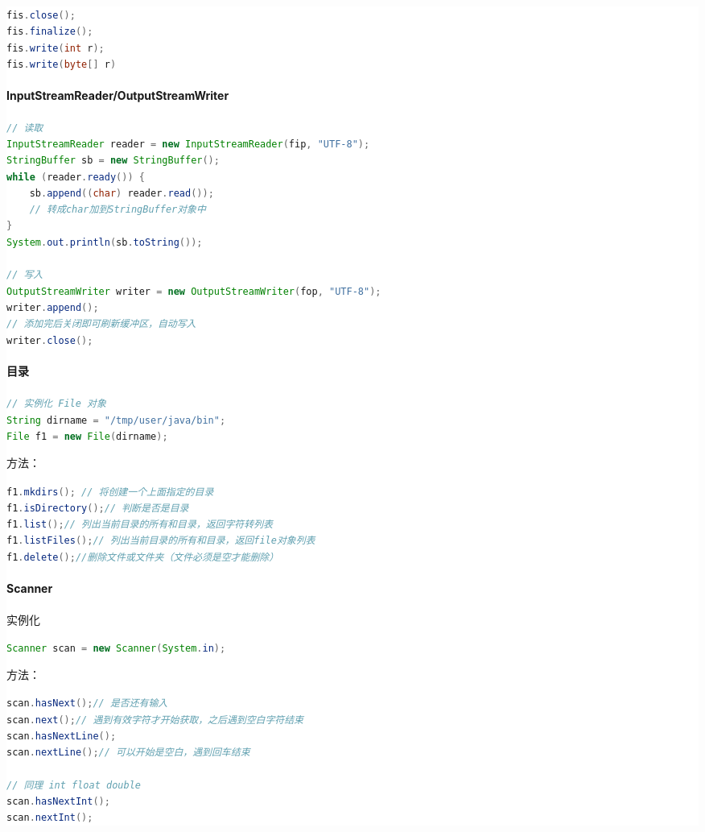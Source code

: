 ```java
fis.close();
fis.finalize();
fis.write(int r);
fis.write(byte[] r)
```

#### InputStreamReader/OutputStreamWriter

```java
// 读取
InputStreamReader reader = new InputStreamReader(fip, "UTF-8");
StringBuffer sb = new StringBuffer();
while (reader.ready()) {
    sb.append((char) reader.read());
    // 转成char加到StringBuffer对象中
}
System.out.println(sb.toString());

// 写入
OutputStreamWriter writer = new OutputStreamWriter(fop, "UTF-8");
writer.append();
// 添加完后关闭即可刷新缓冲区，自动写入
writer.close();
```

#### 目录

```java
// 实例化 File 对象
String dirname = "/tmp/user/java/bin";
File f1 = new File(dirname);
```

方法：

```java
f1.mkdirs(); // 将创建一个上面指定的目录
f1.isDirectory();// 判断是否是目录
f1.list();// 列出当前目录的所有和目录，返回字符转列表
f1.listFiles();// 列出当前目录的所有和目录，返回file对象列表
f1.delete();//删除文件或文件夹（文件必须是空才能删除）
```

#### Scanner

实例化

```java
Scanner scan = new Scanner(System.in);
```

方法：

```java
scan.hasNext();// 是否还有输入
scan.next();// 遇到有效字符才开始获取，之后遇到空白字符结束
scan.hasNextLine();
scan.nextLine();// 可以开始是空白，遇到回车结束

// 同理 int float double
scan.hasNextInt();
scan.nextInt();
```
